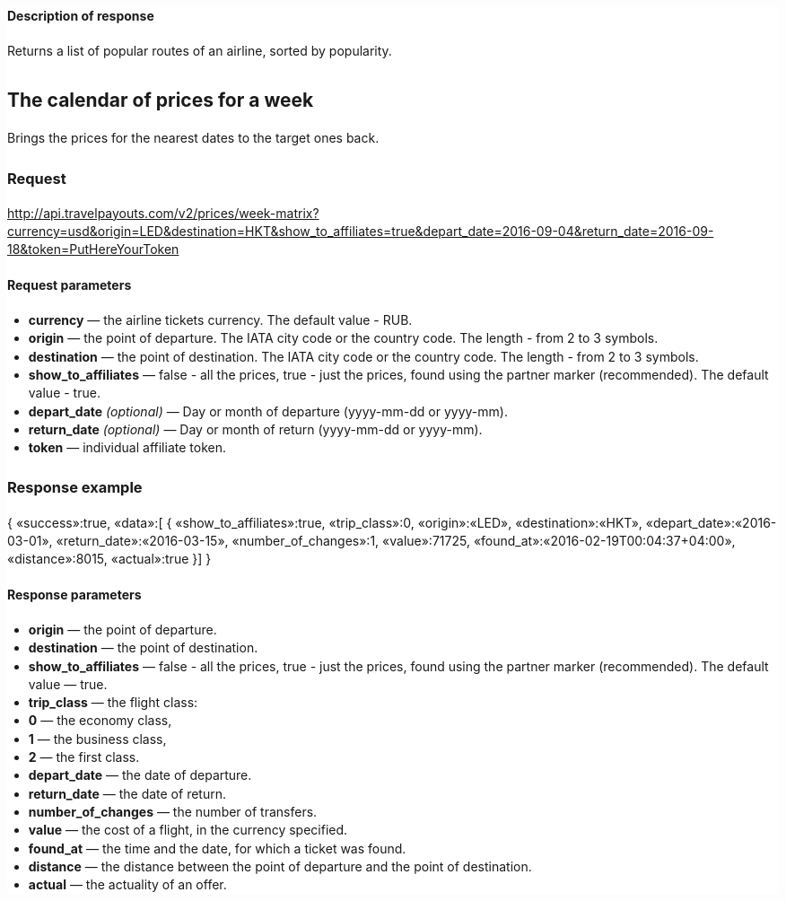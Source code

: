 #### Description of response

Returns a list of popular routes of an airline, sorted by popularity.


## The calendar of prices for a week
Brings the prices for the nearest dates to the target ones back.

### Request

http://api.travelpayouts.com/v2/prices/week-matrix?currency=usd&origin=LED&destination=HKT&show_to_affiliates=true&depart_date=2016-09-04&return_date=2016-09-18&token=PutHereYourToken

#### Request parameters
 - **currency** — the airline tickets currency. The default value - RUB.
 - **origin** — the point of departure. The IATA city code or the country code. The length - from 2 to 3 symbols.
 - **destination** — the point of destination. The IATA city code or the country code. The length - from 2 to 3 symbols.
 - **show_to_affiliates** — false - all the prices, true - just the prices, found using the partner marker (recommended). The default value - true.
 - **depart_date** *(optional)* — Day or month of departure (yyyy-mm-dd or yyyy-mm).
 - **return_date** *(optional)* — Day or month of return (yyyy-mm-dd or yyyy-mm).
 - **token** — individual affiliate token.

### Response example
{
    «success»:true,
    «data»:[
    {
        «show_to_affiliates»:true,
        «trip_class»:0,
        «origin»:«LED»,
        «destination»:«HKT»,
        «depart_date»:«2016-03-01»,
        «return_date»:«2016-03-15»,
        «number_of_changes»:1,
        «value»:71725,
        «found_at»:«2016-02-19T00:04:37+04:00»,
        «distance»:8015,
        «actual»:true
    }]
}

#### Response parameters
 - **origin** — the point of departure.
 - **destination** — the point of destination.
 - **show_to_affiliates** — false - all the prices, true - just the prices, found using the partner marker (recommended). The default value — true.
 - **trip_class** — the flight class:
  - **0** — the economy class,
  - **1** — the business class,
  - **2** — the first class.
 - **depart_date** — the date of departure.
 - **return_date** — the date of return.
 - **number_of_changes** — the number of transfers.
 - **value** — the cost of a flight, in the currency specified.
 - **found_at** — the time and the date, for which a ticket was found.
 - **distance** — the distance between the point of departure and the point of destination.
 - **actual** — the actuality of an offer.
